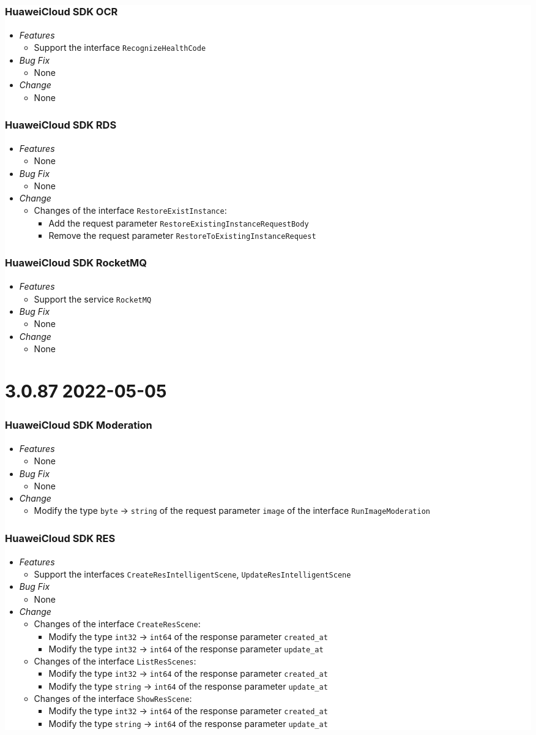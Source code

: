 ### HuaweiCloud SDK OCR

- _Features_
  - Support the interface `RecognizeHealthCode`
- _Bug Fix_
  - None
- _Change_
  - None

### HuaweiCloud SDK RDS

- _Features_
  - None
- _Bug Fix_
  - None
- _Change_
  - Changes of the interface `RestoreExistInstance`:
    - Add the request parameter `RestoreExistingInstanceRequestBody`
    - Remove the request parameter `RestoreToExistingInstanceRequest`

### HuaweiCloud SDK RocketMQ

- _Features_
  - Support the service `RocketMQ`
- _Bug Fix_
  - None
- _Change_
  - None

# 3.0.87 2022-05-05

### HuaweiCloud SDK Moderation

- _Features_
  - None
- _Bug Fix_
  - None
- _Change_
  - Modify the type `byte` -> `string` of the request parameter `image` of the interface `RunImageModeration`

### HuaweiCloud SDK RES

- _Features_
  - Support the interfaces `CreateResIntelligentScene`, `UpdateResIntelligentScene`
- _Bug Fix_
  - None
- _Change_
  - Changes of the interface `CreateResScene`:
    - Modify the type `int32` -> `int64` of the response parameter `created_at`
    - Modify the type `int32` -> `int64` of the response parameter `update_at`
  - Changes of the interface `ListResScenes`:
    - Modify the type `int32` -> `int64` of the response parameter `created_at`
    - Modify the type `string` -> `int64` of the response parameter `update_at`
  - Changes of the interface `ShowResScene`:
    - Modify the type `int32` -> `int64` of the response parameter `created_at`
    - Modify the type `string` -> `int64` of the response parameter `update_at`

